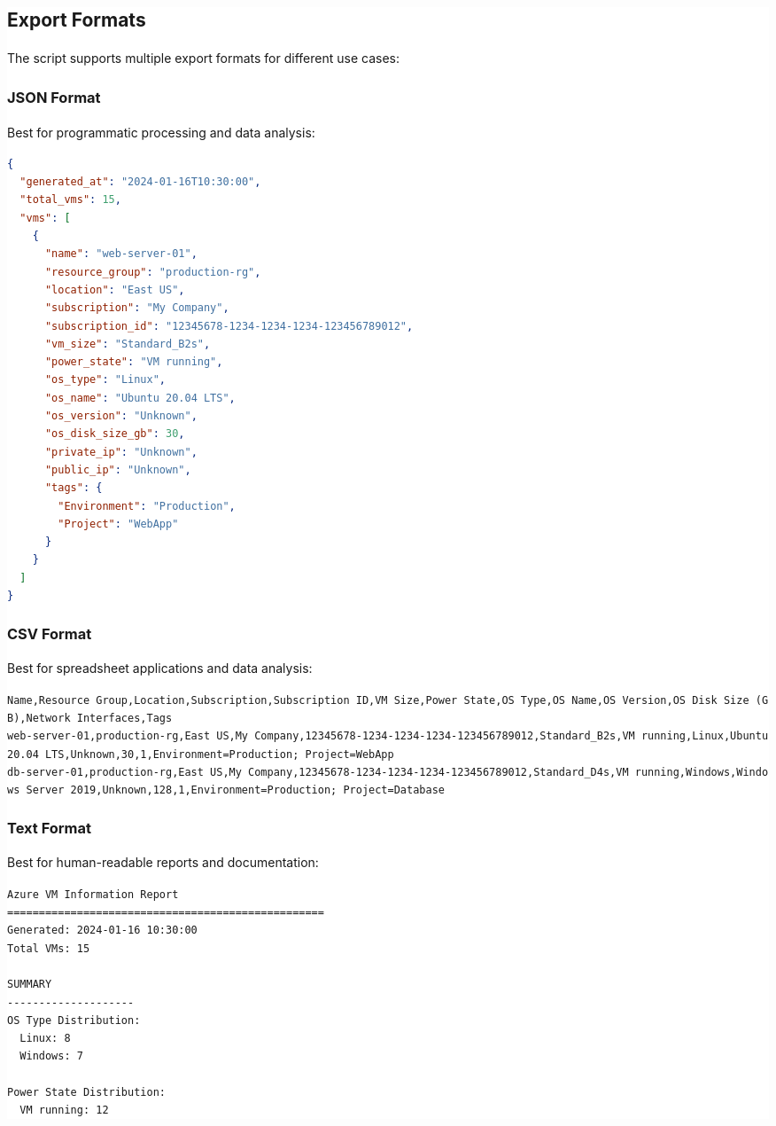 ## Export Formats

The script supports multiple export formats for different use cases:

### JSON Format
Best for programmatic processing and data analysis:

```json
{
  "generated_at": "2024-01-16T10:30:00",
  "total_vms": 15,
  "vms": [
    {
      "name": "web-server-01",
      "resource_group": "production-rg",
      "location": "East US",
      "subscription": "My Company",
      "subscription_id": "12345678-1234-1234-1234-123456789012",
      "vm_size": "Standard_B2s",
      "power_state": "VM running",
      "os_type": "Linux",
      "os_name": "Ubuntu 20.04 LTS",
      "os_version": "Unknown",
      "os_disk_size_gb": 30,
      "private_ip": "Unknown",
      "public_ip": "Unknown",
      "tags": {
        "Environment": "Production",
        "Project": "WebApp"
      }
    }
  ]
}
```

### CSV Format
Best for spreadsheet applications and data analysis:

```csv
Name,Resource Group,Location,Subscription,Subscription ID,VM Size,Power State,OS Type,OS Name,OS Version,OS Disk Size (GB),Network Interfaces,Tags
web-server-01,production-rg,East US,My Company,12345678-1234-1234-1234-123456789012,Standard_B2s,VM running,Linux,Ubuntu 20.04 LTS,Unknown,30,1,Environment=Production; Project=WebApp
db-server-01,production-rg,East US,My Company,12345678-1234-1234-1234-123456789012,Standard_D4s,VM running,Windows,Windows Server 2019,Unknown,128,1,Environment=Production; Project=Database
```

### Text Format
Best for human-readable reports and documentation:

```
Azure VM Information Report
==================================================
Generated: 2024-01-16 10:30:00
Total VMs: 15

SUMMARY
--------------------
OS Type Distribution:
  Linux: 8
  Windows: 7

Power State Distribution:
  VM running: 12
```